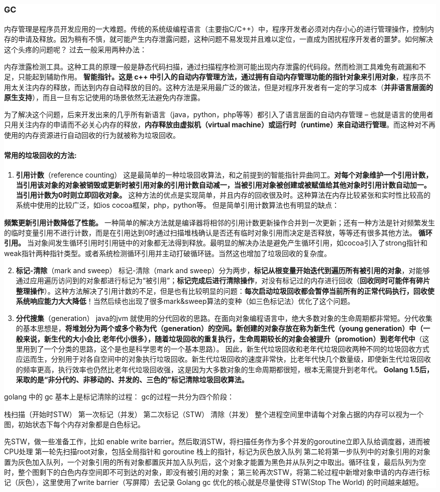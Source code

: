 ### GC
内存管理是程序员开发应用的一大难题。传统的系统级编程语言（主要指C/C++）中，程序开发者必须对内存小心的进行管理操作，控制内存的申请及释放。因为稍有不慎，就可能产生内存泄露问题，这种问题不易发现并且难以定位，一直成为困扰程序开发者的噩梦。如何解决这个头疼的问题呢？
过去一般采用两种办法：

内存泄露检测工具。这种工具的原理一般是静态代码扫描，通过扫描程序检测可能出现内存泄露的代码段。然而检测工具难免有疏漏和不足，只能起到辅助作用。
**智能指针。这是 c++ 中引入的自动内存管理方法，通过拥有自动内存管理功能的指针对象来引用对象**，程序员不用太关注内存的释放，而达到内存自动释放的目的。这种方法是采用最广泛的做法，但是对程序开发者有一定的学习成本（**并非语言层面的原生支持**），而且一旦有忘记使用的场景依然无法避免内存泄露。

为了解决这个问题，后来开发出来的几乎所有新语言（java，python，php等等）都引入了语言层面的自动内存管理 – 也就是语言的使用者只用关注内存的申请而不必关心内存的释放，**内存释放由虚拟机（virtual machine）或运行时（runtime）来自动进行管理**。而这种对不再使用的内存资源进行自动回收的行为就被称为垃圾回收。

#### 常用的垃圾回收的方法:

1. **引用计数**（reference counting）
这是最简单的一种垃圾回收算法，和之前提到的智能指针异曲同工。**对每个对象维护一个引用计数，当引用该对象的对象被销毁或更新时被引用对象的引用计数自动减一，当被引用对象被创建或被赋值给其他对象时引用计数自动加一。当引用计数为0时则立即回收对象。**
这种方法的优点是实现简单，并且内存的回收很及时。这种算法在内存比较紧张和实时性比较高的系统中使用的比较广泛，如ios cocoa框架，php，python等。
但是简单引用计数算法也有明显的缺点：

**频繁更新引用计数降低了性能。**
一种简单的解决方法就是编译器将相邻的引用计数更新操作合并到一次更新；还有一种方法是针对频繁发生的临时变量引用不进行计数，而是在引用达到0时通过扫描堆栈确认是否还有临时对象引用而决定是否释放，等等还有很多其他方法。
**循环引用。**
当对象间发生循环引用时引用链中的对象都无法得到释放。最明显的解决办法是避免产生循环引用，如cocoa引入了strong指针和weak指针两种指针类型。或者系统检测循环引用并主动打破循环链。当然这也增加了垃圾回收的复杂度。

2. **标记-清除**（mark and sweep）
标记-清除（mark and sweep）分为两步，**标记从根变量开始迭代到遍历所有被引用的对象**，对能够通过应用遍历访问到的对象都进行标记为“被引用”；**标记完成后进行清除操作**，对没有标记过的内存进行回收（**回收同时可能伴有碎片整理操作**）。这种方法解决了引用计数的不足，但是也有比较明显的问题：**每次启动垃圾回收都会暂停当前所有的正常代码执行，回收使系统响应能力大大降低**！当然后续也出现了很多mark&sweep算法的变种（如三色标记法）优化了这个问题。

3. **分代搜集**（generation）
java的jvm 就使用的分代回收的思路。在面向对象编程语言中，绝大多数对象的生命周期都非常短。分代收集的基本思想是，**将堆划分为两个或多个称为代（generation）的空间。新创建的对象存放在称为新生代（young generation）中（一般来说，新生代的大小会比 老年代小很多），随着垃圾回收的重复执行，生命周期较长的对象会被提升（promotion）到老年代中**（这里用到了一个分类的思路，这个是也是科学思考的一个基本思路）。
因此，新生代垃圾回收和老年代垃圾回收两种不同的垃圾回收方式应运而生，分别用于对各自空间中的对象执行垃圾回收。新生代垃圾回收的速度非常快，比老年代快几个数量级，即使新生代垃圾回收的频率更高，执行效率也仍然比老年代垃圾回收强，这是因为大多数对象的生命周期都很短，根本无需提升到老年代。
**Golang 1.5后，采取的是“非分代的、非移动的、并发的、三色的”标记清除垃圾回收算法。**



golang 中的 gc 基本上是标记清除的过程：
gc的过程一共分为四个阶段：

栈扫描（开始时STW）
第一次标记（并发）
第二次标记（STW）
清除（并发）
整个进程空间里申请每个对象占据的内存可以视为一个图，初始状态下每个内存对象都是白色标记。

先STW，做一些准备工作，比如 enable write barrier。然后取消STW，将扫描任务作为多个并发的goroutine立即入队给调度器，进而被CPU处理
第一轮先扫描root对象，包括全局指针和 goroutine 栈上的指针，标记为灰色放入队列
第二轮将第一步队列中的对象引用的对象置为灰色加入队列，一个对象引用的所有对象都置灰并加入队列后，这个对象才能置为黑色并从队列之中取出。循环往复，最后队列为空时，整个图剩下的白色内存空间即不可到达的对象，即没有被引用的对象；
第三轮再次STW，将第二轮过程中新增对象申请的内存进行标记（灰色），这里使用了write barrier（写屏障）去记录
Golang gc 优化的核心就是尽量使得 STW(Stop The World) 的时间越来越短。
